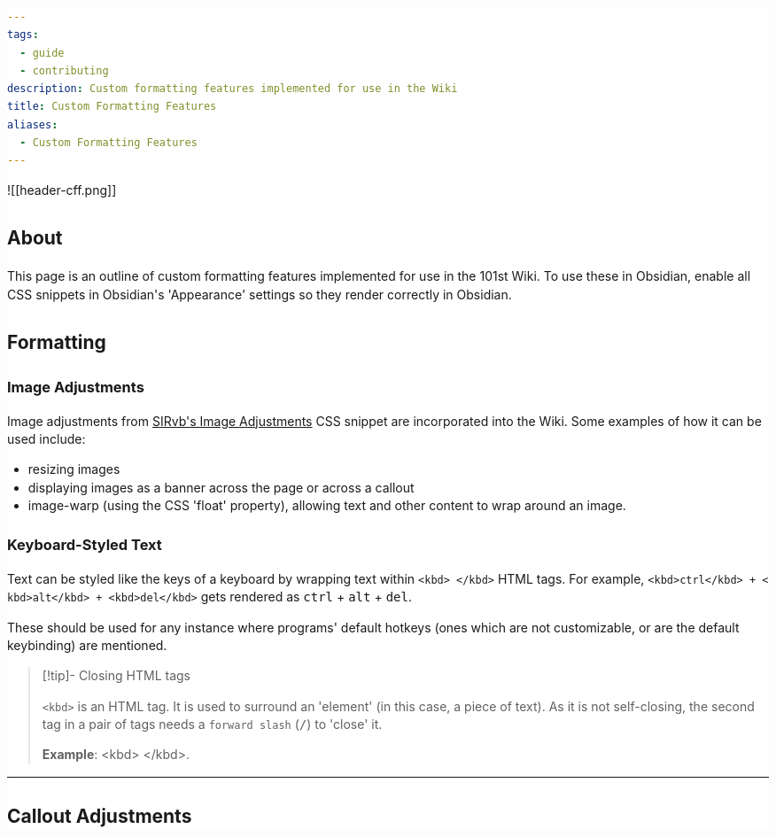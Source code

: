 ```yaml
---
tags:
  - guide
  - contributing
description: Custom formatting features implemented for use in the Wiki
title: Custom Formatting Features
aliases:
  - Custom Formatting Features
---
```

![[header-cff.png]]
## About

This page is an outline of custom formatting features implemented for use in the 101st Wiki. To use these in Obsidian, enable all CSS snippets in Obsidian's 'Appearance' settings so they render correctly in Obsidian.

## Formatting

### Image Adjustments

Image adjustments from [SIRvb's Image Adjustments](https://publish.obsidian.md/slrvb-docs/ITS+Theme/Image+Adjustments) CSS snippet are incorporated into the Wiki. Some examples of how it can be used include:
- resizing images
- displaying images as a banner across the page or across a callout
- image-warp (using the CSS 'float' property), allowing text and other content to wrap around an image.

### Keyboard-Styled Text

Text can be styled like the keys of a keyboard by wrapping text within `<kbd> </kbd>` HTML tags. For example, `<kbd>ctrl</kbd> + <kbd>alt</kbd> + <kbd>del</kbd>` gets rendered as <kbd>ctrl</kbd> + <kbd>alt</kbd> + <kbd>del</kbd>.

These should be used for any instance where programs' default hotkeys (ones which are not customizable, or are the default keybinding) are mentioned.

> [!tip]- Closing HTML tags
> 
> `<kbd>` is an HTML tag. It is used to surround an 'element' (in this case, a piece of text). As it is not self-closing, the second tag in a pair of tags needs a `forward slash` (<kbd>/</kbd>) to 'close' it. 
> 
> **Example**: \<kbd\> \</kbd\>.

---

## Callout Adjustments
